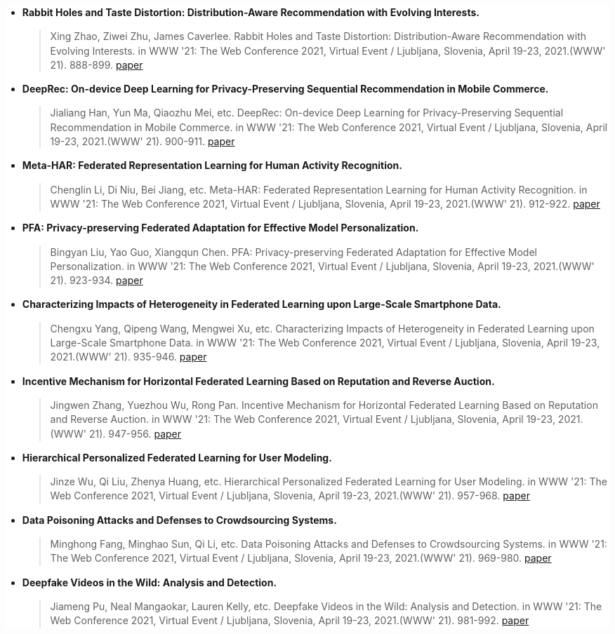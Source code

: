 
- **Rabbit Holes and Taste Distortion: Distribution-Aware Recommendation with Evolving Interests.**
    > Xing Zhao, Ziwei Zhu, James Caverlee. Rabbit Holes and Taste Distortion: Distribution-Aware Recommendation with Evolving Interests. in WWW &apos;21: The Web Conference 2021, Virtual Event / Ljubljana, Slovenia, April 19-23, 2021.(WWW' 21). 888-899. [paper](https://doi.org/10.1145/3442381.3450099)


- **DeepRec: On-device Deep Learning for Privacy-Preserving Sequential Recommendation in Mobile Commerce.**
    > Jialiang Han, Yun Ma, Qiaozhu Mei, etc. DeepRec: On-device Deep Learning for Privacy-Preserving Sequential Recommendation in Mobile Commerce. in WWW &apos;21: The Web Conference 2021, Virtual Event / Ljubljana, Slovenia, April 19-23, 2021.(WWW' 21). 900-911. [paper](https://doi.org/10.1145/3442381.3449942)


- **Meta-HAR: Federated Representation Learning for Human Activity Recognition.**
    > Chenglin Li, Di Niu, Bei Jiang, etc. Meta-HAR: Federated Representation Learning for Human Activity Recognition. in WWW &apos;21: The Web Conference 2021, Virtual Event / Ljubljana, Slovenia, April 19-23, 2021.(WWW' 21). 912-922. [paper](https://doi.org/10.1145/3442381.3450006)


- **PFA: Privacy-preserving Federated Adaptation for Effective Model Personalization.**
    > Bingyan Liu, Yao Guo, Xiangqun Chen. PFA: Privacy-preserving Federated Adaptation for Effective Model Personalization. in WWW &apos;21: The Web Conference 2021, Virtual Event / Ljubljana, Slovenia, April 19-23, 2021.(WWW' 21). 923-934. [paper](https://doi.org/10.1145/3442381.3449847)


- **Characterizing Impacts of Heterogeneity in Federated Learning upon Large-Scale Smartphone Data.**
    > Chengxu Yang, Qipeng Wang, Mengwei Xu, etc. Characterizing Impacts of Heterogeneity in Federated Learning upon Large-Scale Smartphone Data. in WWW &apos;21: The Web Conference 2021, Virtual Event / Ljubljana, Slovenia, April 19-23, 2021.(WWW' 21). 935-946. [paper](https://doi.org/10.1145/3442381.3449851)


- **Incentive Mechanism for Horizontal Federated Learning Based on Reputation and Reverse Auction.**
    > Jingwen Zhang, Yuezhou Wu, Rong Pan. Incentive Mechanism for Horizontal Federated Learning Based on Reputation and Reverse Auction. in WWW &apos;21: The Web Conference 2021, Virtual Event / Ljubljana, Slovenia, April 19-23, 2021.(WWW' 21). 947-956. [paper](https://doi.org/10.1145/3442381.3449888)


- **Hierarchical Personalized Federated Learning for User Modeling.**
    > Jinze Wu, Qi Liu, Zhenya Huang, etc. Hierarchical Personalized Federated Learning for User Modeling. in WWW &apos;21: The Web Conference 2021, Virtual Event / Ljubljana, Slovenia, April 19-23, 2021.(WWW' 21). 957-968. [paper](https://doi.org/10.1145/3442381.3449926)


- **Data Poisoning Attacks and Defenses to Crowdsourcing Systems.**
    > Minghong Fang, Minghao Sun, Qi Li, etc. Data Poisoning Attacks and Defenses to Crowdsourcing Systems. in WWW &apos;21: The Web Conference 2021, Virtual Event / Ljubljana, Slovenia, April 19-23, 2021.(WWW' 21). 969-980. [paper](https://doi.org/10.1145/3442381.3450066)


- **Deepfake Videos in the Wild: Analysis and Detection.**
    > Jiameng Pu, Neal Mangaokar, Lauren Kelly, etc. Deepfake Videos in the Wild: Analysis and Detection. in WWW &apos;21: The Web Conference 2021, Virtual Event / Ljubljana, Slovenia, April 19-23, 2021.(WWW' 21). 981-992. [paper](https://doi.org/10.1145/3442381.3449978)
